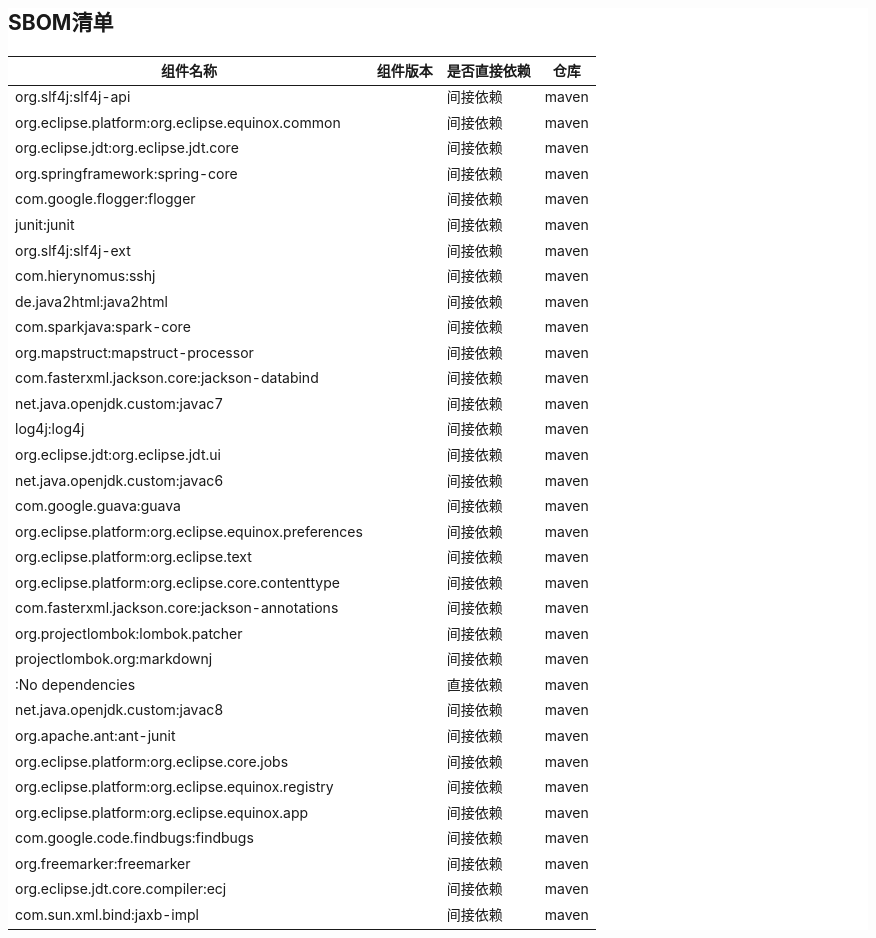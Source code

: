 


## SBOM清单

| 组件名称 | 组件版本 | 是否直接依赖 | 仓库 |
| -------- | -------- | ------------ | ---- |
|org.slf4j:slf4j-api||间接依赖|maven|
|org.eclipse.platform:org.eclipse.equinox.common||间接依赖|maven|
|org.eclipse.jdt:org.eclipse.jdt.core||间接依赖|maven|
|org.springframework:spring-core||间接依赖|maven|
|com.google.flogger:flogger||间接依赖|maven|
|junit:junit||间接依赖|maven|
|org.slf4j:slf4j-ext||间接依赖|maven|
|com.hierynomus:sshj||间接依赖|maven|
|de.java2html:java2html||间接依赖|maven|
|com.sparkjava:spark-core||间接依赖|maven|
|org.mapstruct:mapstruct-processor||间接依赖|maven|
|com.fasterxml.jackson.core:jackson-databind||间接依赖|maven|
|net.java.openjdk.custom:javac7||间接依赖|maven|
|log4j:log4j||间接依赖|maven|
|org.eclipse.jdt:org.eclipse.jdt.ui||间接依赖|maven|
|net.java.openjdk.custom:javac6||间接依赖|maven|
|com.google.guava:guava||间接依赖|maven|
|org.eclipse.platform:org.eclipse.equinox.preferences||间接依赖|maven|
|org.eclipse.platform:org.eclipse.text||间接依赖|maven|
|org.eclipse.platform:org.eclipse.core.contenttype||间接依赖|maven|
|com.fasterxml.jackson.core:jackson-annotations||间接依赖|maven|
|org.projectlombok:lombok.patcher||间接依赖|maven|
|projectlombok.org:markdownj||间接依赖|maven|
|:No dependencies||直接依赖|maven|
|net.java.openjdk.custom:javac8||间接依赖|maven|
|org.apache.ant:ant-junit||间接依赖|maven|
|org.eclipse.platform:org.eclipse.core.jobs||间接依赖|maven|
|org.eclipse.platform:org.eclipse.equinox.registry||间接依赖|maven|
|org.eclipse.platform:org.eclipse.equinox.app||间接依赖|maven|
|com.google.code.findbugs:findbugs||间接依赖|maven|
|org.freemarker:freemarker||间接依赖|maven|
|org.eclipse.jdt.core.compiler:ecj||间接依赖|maven|
|com.sun.xml.bind:jaxb-impl||间接依赖|maven|